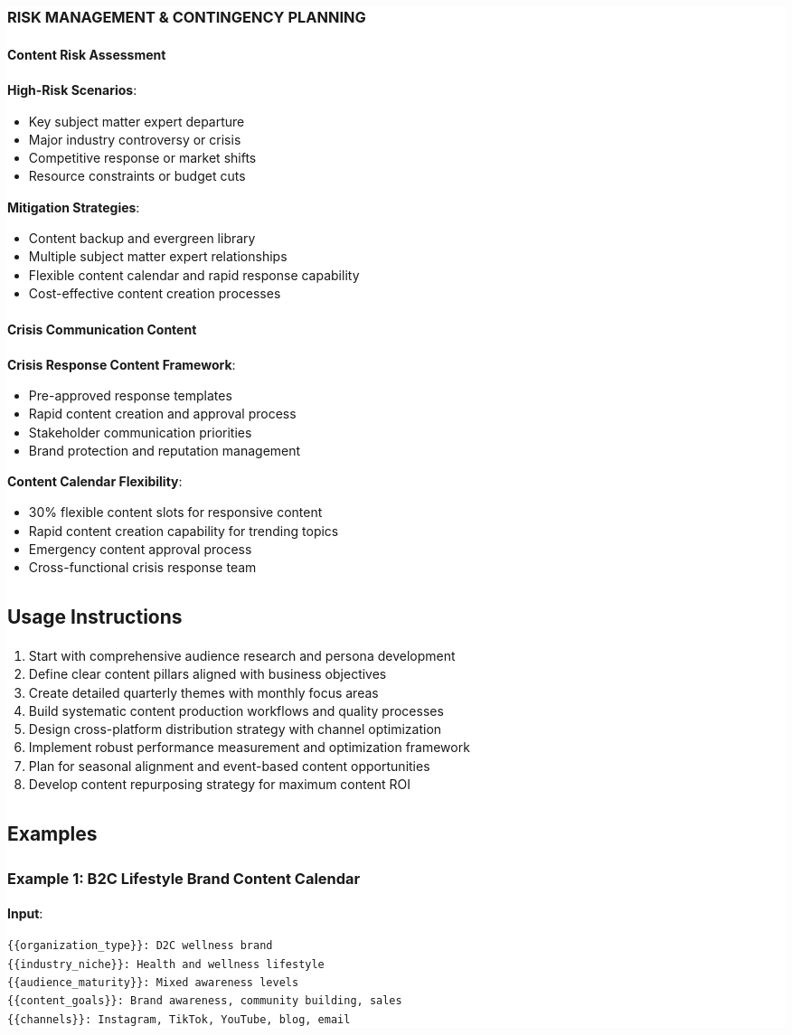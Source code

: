 ### RISK MANAGEMENT & CONTINGENCY PLANNING

#### Content Risk Assessment

**High-Risk Scenarios**:

- Key subject matter expert departure
- Major industry controversy or crisis
- Competitive response or market shifts
- Resource constraints or budget cuts

**Mitigation Strategies**:

- Content backup and evergreen library
- Multiple subject matter expert relationships
- Flexible content calendar and rapid response capability
- Cost-effective content creation processes

#### Crisis Communication Content

**Crisis Response Content Framework**:

- Pre-approved response templates
- Rapid content creation and approval process
- Stakeholder communication priorities
- Brand protection and reputation management

**Content Calendar Flexibility**:

- 30% flexible content slots for responsive content
- Rapid content creation capability for trending topics
- Emergency content approval process
- Cross-functional crisis response team

## Usage Instructions

1. Start with comprehensive audience research and persona development
2. Define clear content pillars aligned with business objectives
3. Create detailed quarterly themes with monthly focus areas
4. Build systematic content production workflows and quality processes
5. Design cross-platform distribution strategy with channel optimization
6. Implement robust performance measurement and optimization framework
7. Plan for seasonal alignment and event-based content opportunities
8. Develop content repurposing strategy for maximum content ROI

## Examples

### Example 1: B2C Lifestyle Brand Content Calendar

**Input**:

```
{{organization_type}}: D2C wellness brand
{{industry_niche}}: Health and wellness lifestyle
{{audience_maturity}}: Mixed awareness levels
{{content_goals}}: Brand awareness, community building, sales
{{channels}}: Instagram, TikTok, YouTube, blog, email
```
